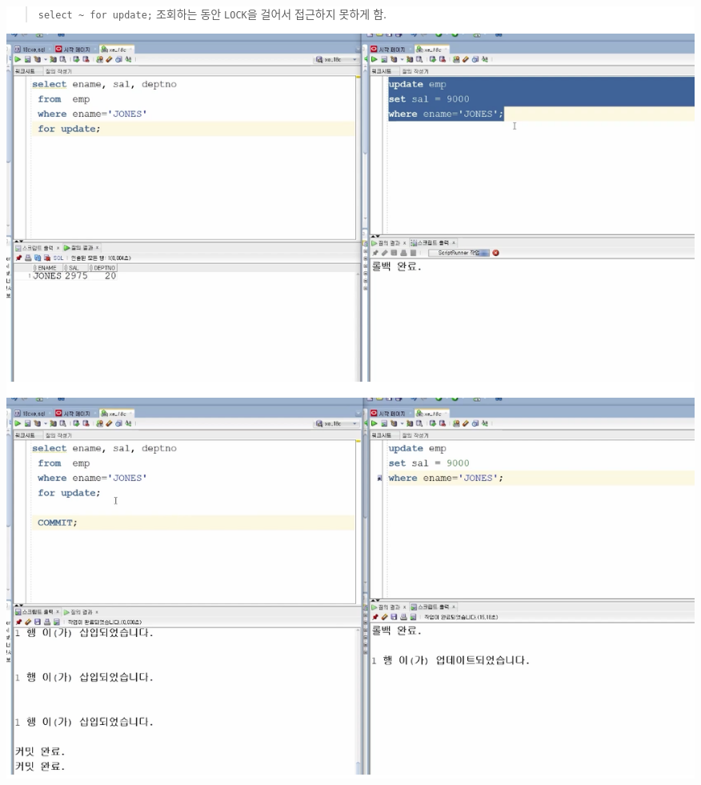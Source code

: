 >`select ~ for update;` 조회하는 동안 `LOCK`을 걸어서 접근하지 못하게 함.

![](🗂️sql/oracle/img/sql_query200/chapter7/7-5.png)

![](🗂️sql/oracle/img/sql_query200/chapter7/7-6.png)
